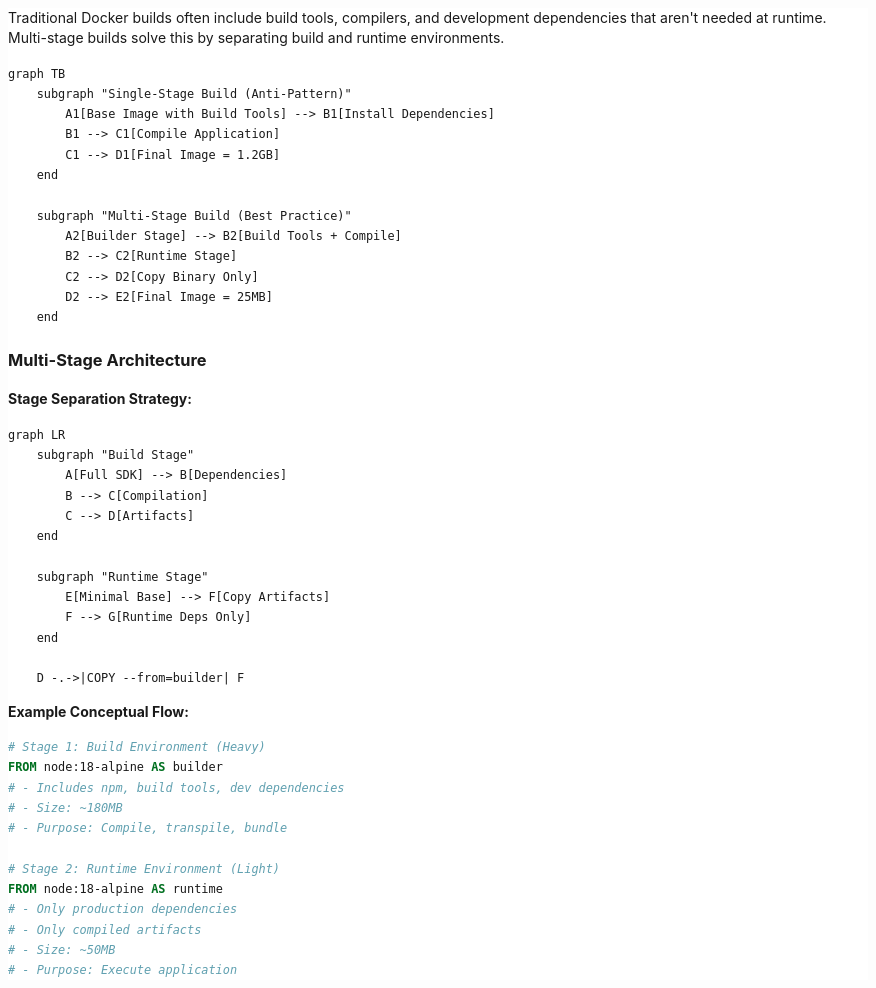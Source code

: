 Traditional Docker builds often include build tools, compilers, and development dependencies that aren't needed at runtime. Multi-stage builds solve this by separating build and runtime environments.

```mermaid
graph TB
    subgraph "Single-Stage Build (Anti-Pattern)"
        A1[Base Image with Build Tools] --> B1[Install Dependencies]
        B1 --> C1[Compile Application]
        C1 --> D1[Final Image = 1.2GB]
    end
    
    subgraph "Multi-Stage Build (Best Practice)"
        A2[Builder Stage] --> B2[Build Tools + Compile]
        B2 --> C2[Runtime Stage]
        C2 --> D2[Copy Binary Only]
        D2 --> E2[Final Image = 25MB]
    end
```

### Multi-Stage Architecture

**Stage Separation Strategy:**

```mermaid
graph LR
    subgraph "Build Stage"
        A[Full SDK] --> B[Dependencies]
        B --> C[Compilation]
        C --> D[Artifacts]
    end
    
    subgraph "Runtime Stage"
        E[Minimal Base] --> F[Copy Artifacts]
        F --> G[Runtime Deps Only]
    end
    
    D -.->|COPY --from=builder| F
```

**Example Conceptual Flow:**

```dockerfile
# Stage 1: Build Environment (Heavy)
FROM node:18-alpine AS builder
# - Includes npm, build tools, dev dependencies
# - Size: ~180MB
# - Purpose: Compile, transpile, bundle

# Stage 2: Runtime Environment (Light)  
FROM node:18-alpine AS runtime
# - Only production dependencies
# - Only compiled artifacts
# - Size: ~50MB
# - Purpose: Execute application
```
